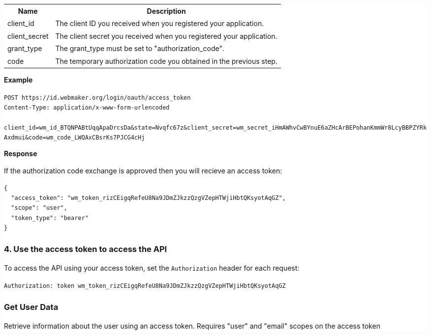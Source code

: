 <table>
  <tr>
    <th>Name</th>
    <th>Description</th>
  </tr>
  <tr>
    <td>client_id</td>
    <td>The client ID you received when you registered your application.</td>
  </tr>
  <tr>
    <td>client_secret</td>
    <td>The client secret you received when you registered your application.</td>
  </tr>
  <tr>
    <td>grant_type</td>
    <td>The grant_type must be set to "authorization_code".</td>
  </tr>
  <tr>
    <td>code</td>
    <td>The temporary authorization code you obtained in the previous step.</td>
  </tr>
</table>

**Example**

```
POST https://id.webmaker.org/login/oauth/access_token
Content-Type: application/x-www-form-urlencoded

client_id=wm_id_BTQNPABtUqqApaDrcsDa&state=Nvqfc67z&client_secret=wm_secret_iHmAWhvCwBYnuE6aZHcArBEPohanKmmWr8LcyBBPZYRkAxdmui&code=wm_code_LWQAxCBsrKs7PJCG4cHj
```

**Response**

If the authorization code exchange is approved then you will recieve an access token:

```
{
  "access_token": "wm_token_rizCEigqRefeU8Na9JDmZJkzzQzgVZepHTWjiHbtQKsyotAqGZ",
  "scope": "user",
  "token_type": "bearer"
}
```

### 4. Use the access token to access the API

To access the API using your access token, set the `Authorization` header for each request:

```
Authorization: token wm_token_rizCEigqRefeU8Na9JDmZJkzzQzgVZepHTWjiHbtQKsyotAqGZ
```
### Get User Data

Retrieve information about the user using an access token. Requires "user" and "email" scopes on the access token
